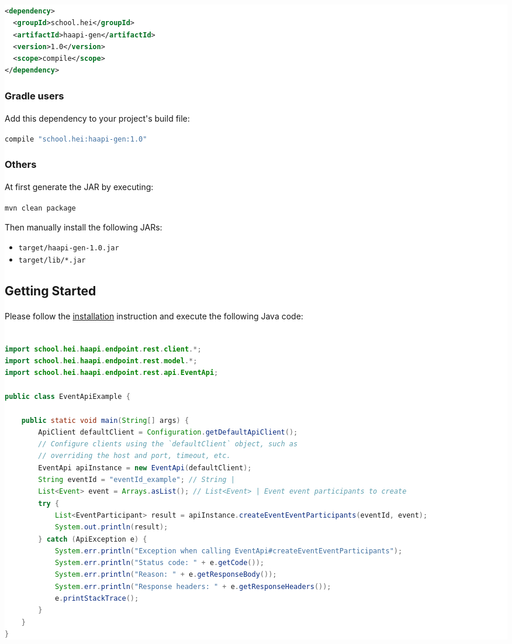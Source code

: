 ```xml
<dependency>
  <groupId>school.hei</groupId>
  <artifactId>haapi-gen</artifactId>
  <version>1.0</version>
  <scope>compile</scope>
</dependency>
```

### Gradle users

Add this dependency to your project's build file:

```groovy
compile "school.hei:haapi-gen:1.0"
```

### Others

At first generate the JAR by executing:

```shell
mvn clean package
```

Then manually install the following JARs:

- `target/haapi-gen-1.0.jar`
- `target/lib/*.jar`

## Getting Started

Please follow the [installation](#installation) instruction and execute the following Java code:

```java

import school.hei.haapi.endpoint.rest.client.*;
import school.hei.haapi.endpoint.rest.model.*;
import school.hei.haapi.endpoint.rest.api.EventApi;

public class EventApiExample {

    public static void main(String[] args) {
        ApiClient defaultClient = Configuration.getDefaultApiClient();
        // Configure clients using the `defaultClient` object, such as
        // overriding the host and port, timeout, etc.
        EventApi apiInstance = new EventApi(defaultClient);
        String eventId = "eventId_example"; // String | 
        List<Event> event = Arrays.asList(); // List<Event> | Event event participants to create
        try {
            List<EventParticipant> result = apiInstance.createEventEventParticipants(eventId, event);
            System.out.println(result);
        } catch (ApiException e) {
            System.err.println("Exception when calling EventApi#createEventEventParticipants");
            System.err.println("Status code: " + e.getCode());
            System.err.println("Reason: " + e.getResponseBody());
            System.err.println("Response headers: " + e.getResponseHeaders());
            e.printStackTrace();
        }
    }
}

```
